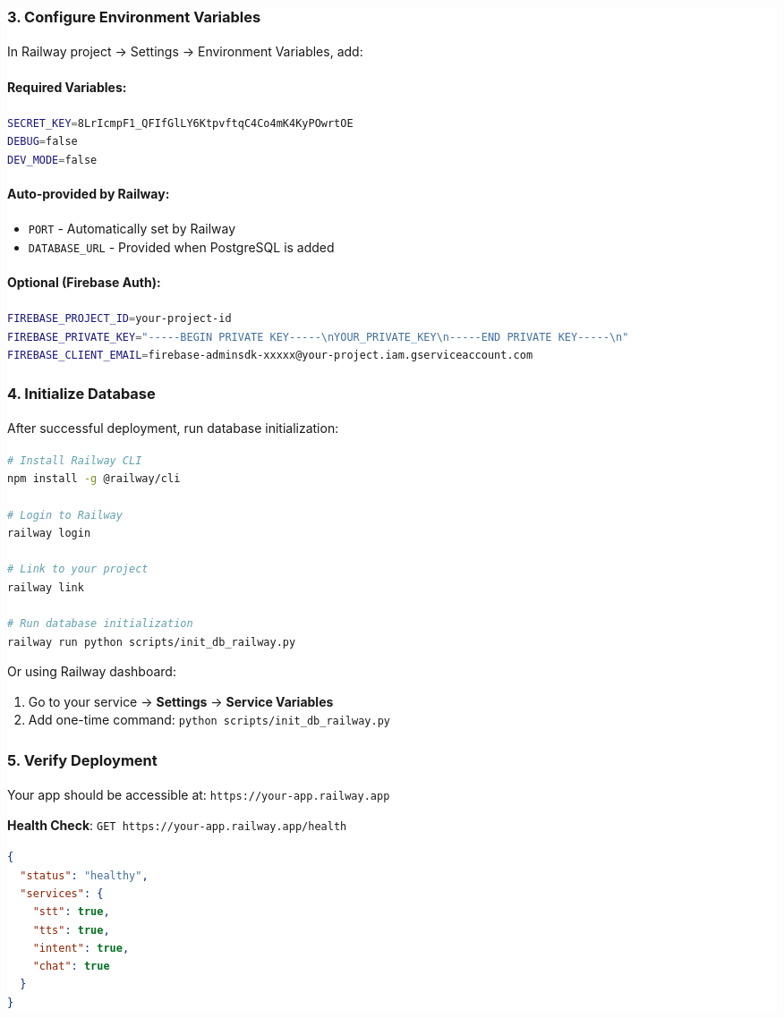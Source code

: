 ### 3. Configure Environment Variables

In Railway project → Settings → Environment Variables, add:

#### Required Variables:
```bash
SECRET_KEY=8LrIcmpF1_QFIfGlLY6KtpvftqC4Co4mK4KyPOwrtOE
DEBUG=false
DEV_MODE=false
```

#### Auto-provided by Railway:
- `PORT` - Automatically set by Railway
- `DATABASE_URL` - Provided when PostgreSQL is added

#### Optional (Firebase Auth):
```bash
FIREBASE_PROJECT_ID=your-project-id
FIREBASE_PRIVATE_KEY="-----BEGIN PRIVATE KEY-----\nYOUR_PRIVATE_KEY\n-----END PRIVATE KEY-----\n"
FIREBASE_CLIENT_EMAIL=firebase-adminsdk-xxxxx@your-project.iam.gserviceaccount.com
```

### 4. Initialize Database

After successful deployment, run database initialization:

```bash
# Install Railway CLI
npm install -g @railway/cli

# Login to Railway
railway login

# Link to your project
railway link

# Run database initialization
railway run python scripts/init_db_railway.py
```

Or using Railway dashboard:
1. Go to your service → **Settings** → **Service Variables**
2. Add one-time command: `python scripts/init_db_railway.py`

### 5. Verify Deployment

Your app should be accessible at: `https://your-app.railway.app`

**Health Check**: `GET https://your-app.railway.app/health`
```json
{
  "status": "healthy",
  "services": {
    "stt": true,
    "tts": true, 
    "intent": true,
    "chat": true
  }
}
```
